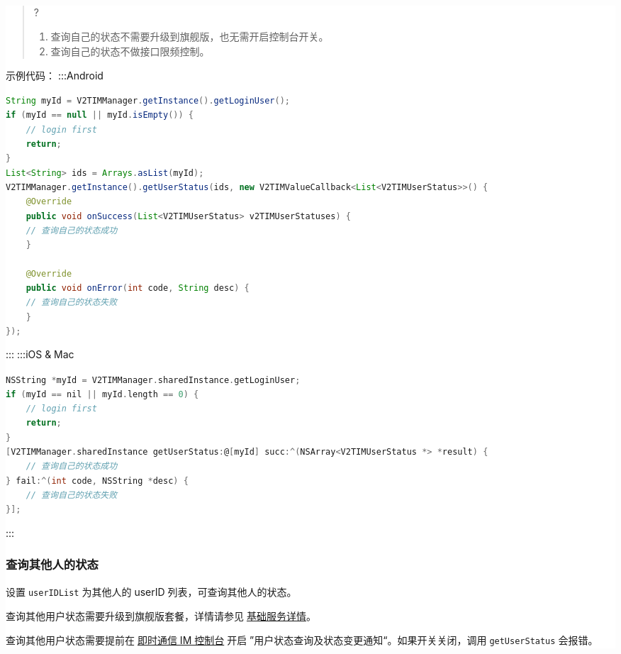 > ? 
> 1. 查询自己的状态不需要升级到旗舰版，也无需开启控制台开关。
> 2. 查询自己的状态不做接口限频控制。

示例代码：
<dx-tabs>
:::Android
```java
String myId = V2TIMManager.getInstance().getLoginUser();
if (myId == null || myId.isEmpty()) {
    // login first
    return;
}
List<String> ids = Arrays.asList(myId);
V2TIMManager.getInstance().getUserStatus(ids, new V2TIMValueCallback<List<V2TIMUserStatus>>() {
    @Override
    public void onSuccess(List<V2TIMUserStatus> v2TIMUserStatuses) {
	// 查询自己的状态成功
    }

    @Override
    public void onError(int code, String desc) {
	// 查询自己的状态失败
    }
});
```
:::
:::iOS & Mac
```objectivec
NSString *myId = V2TIMManager.sharedInstance.getLoginUser;
if (myId == nil || myId.length == 0) {
    // login first
    return;
}
[V2TIMManager.sharedInstance getUserStatus:@[myId] succ:^(NSArray<V2TIMUserStatus *> *result) {
    // 查询自己的状态成功
} fail:^(int code, NSString *desc) {
    // 查询自己的状态失败
}];
```
:::
</dx-tabs>

[](id:getOthersStatus)
### 查询其他人的状态
设置 `userIDList` 为其他人的 userID 列表，可查询其他人的状态。

查询其他用户状态需要升级到旗舰版套餐，详情请参见 [基础服务详情](https://cloud.tencent.com/document/product/269/11673#.E5.9F.BA.E7.A1.80.E6.9C.8D.E5.8A.A1.E8.AF.A6.E6.83.85)。

查询其他用户状态需要提前在 [即时通信 IM 控制台](https://console.cloud.tencent.com/im) 开启 ”用户状态查询及状态变更通知“。如果开关关闭，调用 `getUserStatus` 会报错。
